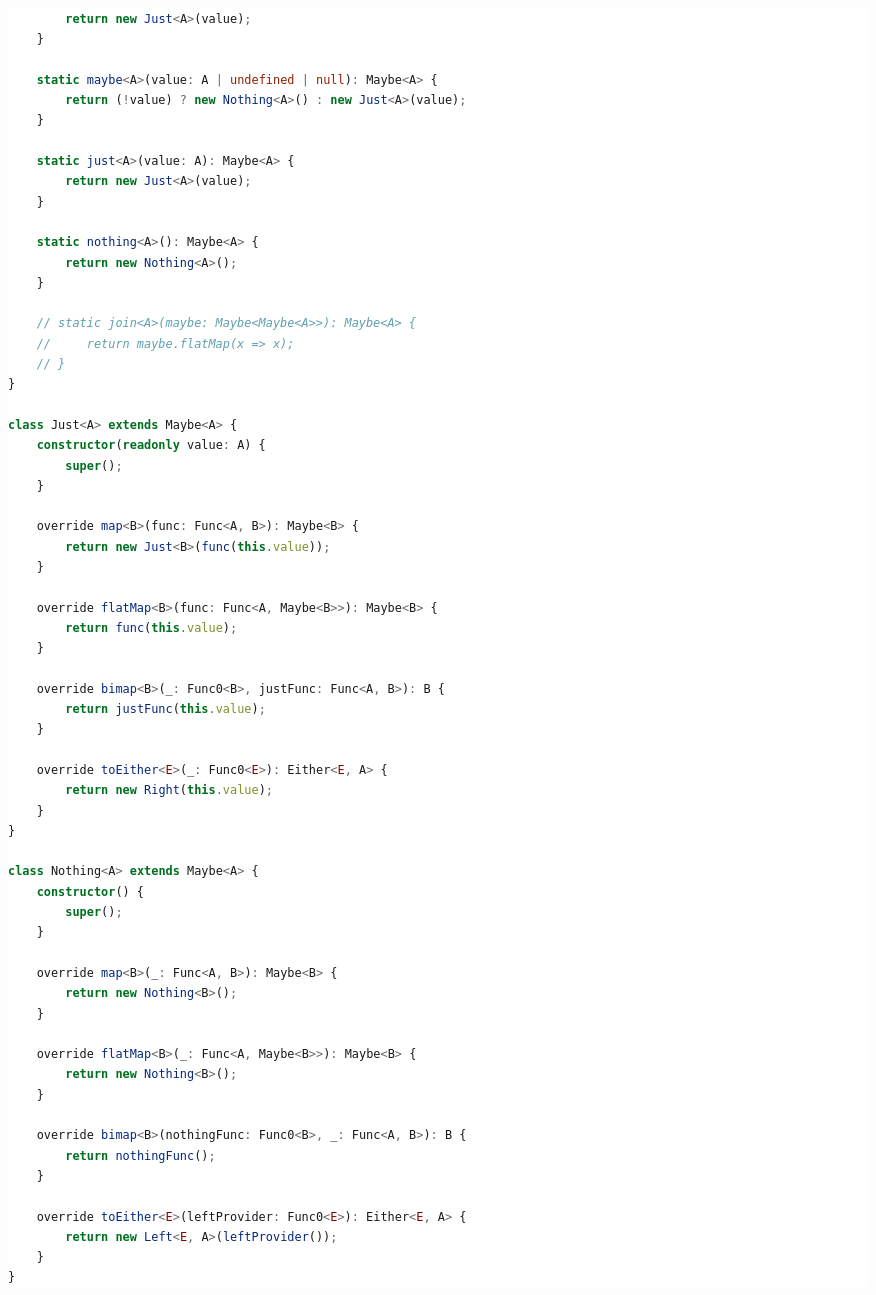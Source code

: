 ```ts
        return new Just<A>(value);
    }

    static maybe<A>(value: A | undefined | null): Maybe<A> {
        return (!value) ? new Nothing<A>() : new Just<A>(value);
    }

    static just<A>(value: A): Maybe<A> {
        return new Just<A>(value);
    }

    static nothing<A>(): Maybe<A> {
        return new Nothing<A>();
    }

    // static join<A>(maybe: Maybe<Maybe<A>>): Maybe<A> {
    //     return maybe.flatMap(x => x);
    // }
}

class Just<A> extends Maybe<A> {
    constructor(readonly value: A) {
        super();
    }

    override map<B>(func: Func<A, B>): Maybe<B> {
        return new Just<B>(func(this.value));
    }

    override flatMap<B>(func: Func<A, Maybe<B>>): Maybe<B> {
        return func(this.value);
    }

    override bimap<B>(_: Func0<B>, justFunc: Func<A, B>): B {
        return justFunc(this.value);
    }

    override toEither<E>(_: Func0<E>): Either<E, A> {
        return new Right(this.value);
    }
}

class Nothing<A> extends Maybe<A> {
    constructor() {
        super();
    }

    override map<B>(_: Func<A, B>): Maybe<B> {
        return new Nothing<B>();
    }

    override flatMap<B>(_: Func<A, Maybe<B>>): Maybe<B> {
        return new Nothing<B>();
    }

    override bimap<B>(nothingFunc: Func0<B>, _: Func<A, B>): B {
        return nothingFunc();
    }

    override toEither<E>(leftProvider: Func0<E>): Either<E, A> {
        return new Left<E, A>(leftProvider());
    }
}
```